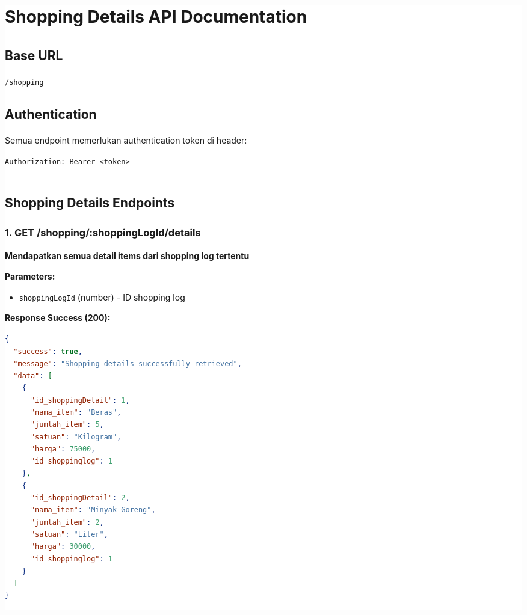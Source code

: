 # Shopping Details API Documentation

## Base URL

`/shopping`

## Authentication

Semua endpoint memerlukan authentication token di header:

```
Authorization: Bearer <token>
```

---

## Shopping Details Endpoints

### 1. GET /shopping/:shoppingLogId/details

**Mendapatkan semua detail items dari shopping log tertentu**

**Parameters:**

- `shoppingLogId` (number) - ID shopping log

**Response Success (200):**

```json
{
  "success": true,
  "message": "Shopping details successfully retrieved",
  "data": [
    {
      "id_shoppingDetail": 1,
      "nama_item": "Beras",
      "jumlah_item": 5,
      "satuan": "Kilogram",
      "harga": 75000,
      "id_shoppinglog": 1
    },
    {
      "id_shoppingDetail": 2,
      "nama_item": "Minyak Goreng",
      "jumlah_item": 2,
      "satuan": "Liter",
      "harga": 30000,
      "id_shoppinglog": 1
    }
  ]
}
```

---